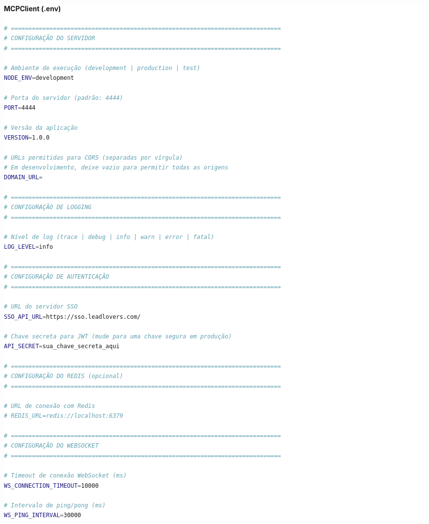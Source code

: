 #### MCPClient (.env)
```bash
# =============================================================================
# CONFIGURAÇÃO DO SERVIDOR
# =============================================================================

# Ambiente de execução (development | production | test)
NODE_ENV=development

# Porta do servidor (padrão: 4444)
PORT=4444

# Versão da aplicação
VERSION=1.0.0

# URLs permitidas para CORS (separadas por vírgula)
# Em desenvolvimento, deixe vazio para permitir todas as origens
DOMAIN_URL=

# =============================================================================
# CONFIGURAÇÃO DE LOGGING
# =============================================================================

# Nível de log (trace | debug | info | warn | error | fatal)
LOG_LEVEL=info

# =============================================================================
# CONFIGURAÇÃO DE AUTENTICAÇÃO
# =============================================================================

# URL do servidor SSO
SSO_API_URL=https://sso.leadlovers.com/

# Chave secreta para JWT (mude para uma chave segura em produção)
API_SECRET=sua_chave_secreta_aqui

# =============================================================================
# CONFIGURAÇÃO DO REDIS (opcional)
# =============================================================================

# URL de conexão com Redis
# REDIS_URL=redis://localhost:6379

# =============================================================================
# CONFIGURAÇÃO DO WEBSOCKET
# =============================================================================

# Timeout de conexão WebSocket (ms)
WS_CONNECTION_TIMEOUT=10000

# Intervalo de ping/pong (ms)
WS_PING_INTERVAL=30000
```
